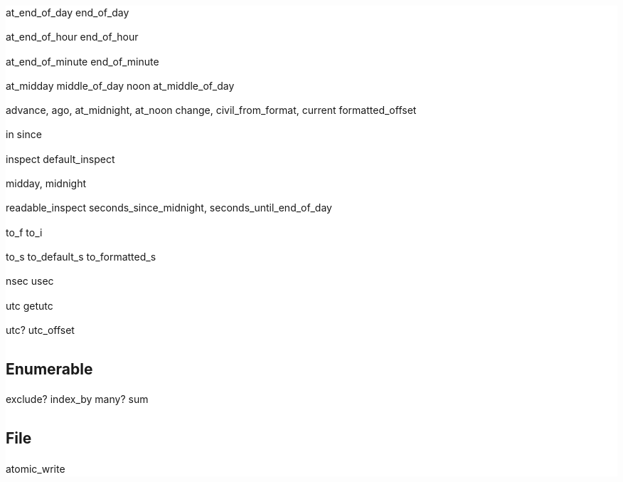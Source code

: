 at_end_of_day
end_of_day

at_end_of_hour
end_of_hour

at_end_of_minute
end_of_minute

at_midday
middle_of_day
noon
at_middle_of_day

advance, ago,
at_midnight, at_noon
change, civil_from_format, current
formatted_offset

in
since

inspect
default_inspect

midday, midnight


readable_inspect
seconds_since_midnight, seconds_until_end_of_day

to_f
to_i

to_s
to_default_s
to_formatted_s

nsec
usec

utc
getutc

utc?
utc_offset

## Enumerable

exclude?
index_by
many?
sum

## File

atomic_write
